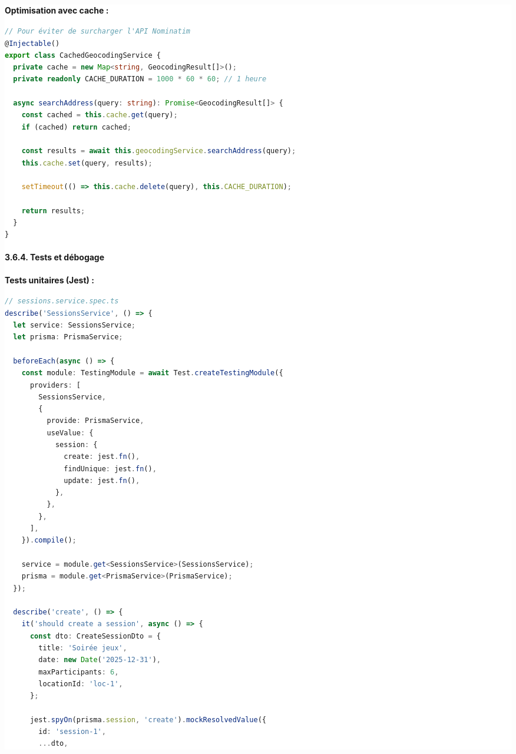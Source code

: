 **Optimisation avec cache :**

```typescript
// Pour éviter de surcharger l'API Nominatim
@Injectable()
export class CachedGeocodingService {
  private cache = new Map<string, GeocodingResult[]>();
  private readonly CACHE_DURATION = 1000 * 60 * 60; // 1 heure

  async searchAddress(query: string): Promise<GeocodingResult[]> {
    const cached = this.cache.get(query);
    if (cached) return cached;

    const results = await this.geocodingService.searchAddress(query);
    this.cache.set(query, results);

    setTimeout(() => this.cache.delete(query), this.CACHE_DURATION);

    return results;
  }
}
```

#### 3.6.4. Tests et débogage

**Tests unitaires (Jest) :**

```typescript
// sessions.service.spec.ts
describe('SessionsService', () => {
  let service: SessionsService;
  let prisma: PrismaService;

  beforeEach(async () => {
    const module: TestingModule = await Test.createTestingModule({
      providers: [
        SessionsService,
        {
          provide: PrismaService,
          useValue: {
            session: {
              create: jest.fn(),
              findUnique: jest.fn(),
              update: jest.fn(),
            },
          },
        },
      ],
    }).compile();

    service = module.get<SessionsService>(SessionsService);
    prisma = module.get<PrismaService>(PrismaService);
  });

  describe('create', () => {
    it('should create a session', async () => {
      const dto: CreateSessionDto = {
        title: 'Soirée jeux',
        date: new Date('2025-12-31'),
        maxParticipants: 6,
        locationId: 'loc-1',
      };

      jest.spyOn(prisma.session, 'create').mockResolvedValue({
        id: 'session-1',
        ...dto,
```